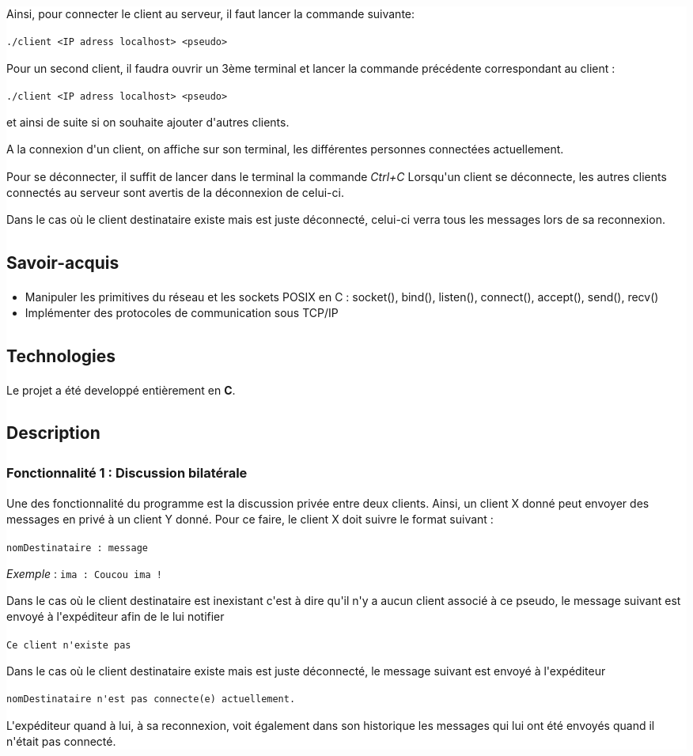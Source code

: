 Ainsi, pour connecter le client au serveur, il faut lancer la commande suivante: 
```
./client <IP adress localhost> <pseudo>
```

Pour un second client, il faudra ouvrir un 3ème terminal et lancer la commande précédente correspondant au client :
```
./client <IP adress localhost> <pseudo>
```
et ainsi de suite si on souhaite ajouter d'autres clients.

A la connexion d'un client, on affiche sur son terminal, les différentes personnes connectées actuellement.

Pour se déconnecter, il suffit de lancer dans le terminal la commande *Ctrl+C*
Lorsqu'un client se déconnecte, les autres clients connectés au serveur sont avertis de la déconnexion de celui-ci. 

Dans le cas où le client destinataire existe mais est juste déconnecté, celui-ci verra tous les messages lors de sa reconnexion.

## Savoir-acquis
- Manipuler les primitives du réseau et les sockets POSIX en C : socket(), bind(), listen(), connect(), accept(), send(), recv()  
- Implémenter des protocoles de communication sous TCP/IP

## Technologies
Le projet a été developpé entièrement en **C**.

## Description


### Fonctionnalité 1 : Discussion bilatérale 

Une des fonctionnalité du programme est la discussion privée entre deux clients. Ainsi, un client X donné peut envoyer des messages en privé à un client Y donné. Pour ce faire, le client X doit suivre le format suivant :

```
nomDestinataire : message
```
*Exemple* : `ima : Coucou ima !`

Dans le cas où le client destinataire est inexistant c'est à dire qu'il n'y a aucun client associé à ce pseudo, le message suivant est envoyé à l'expéditeur afin de le lui notifier

```
Ce client n'existe pas
```
Dans le cas où le client destinataire existe mais est juste déconnecté, le message suivant est envoyé à l'expéditeur
```
nomDestinataire n'est pas connecte(e) actuellement.
```
L'expéditeur quand à lui, à sa reconnexion, voit également  dans son historique les messages qui lui ont été envoyés quand il n'était pas connecté. 

